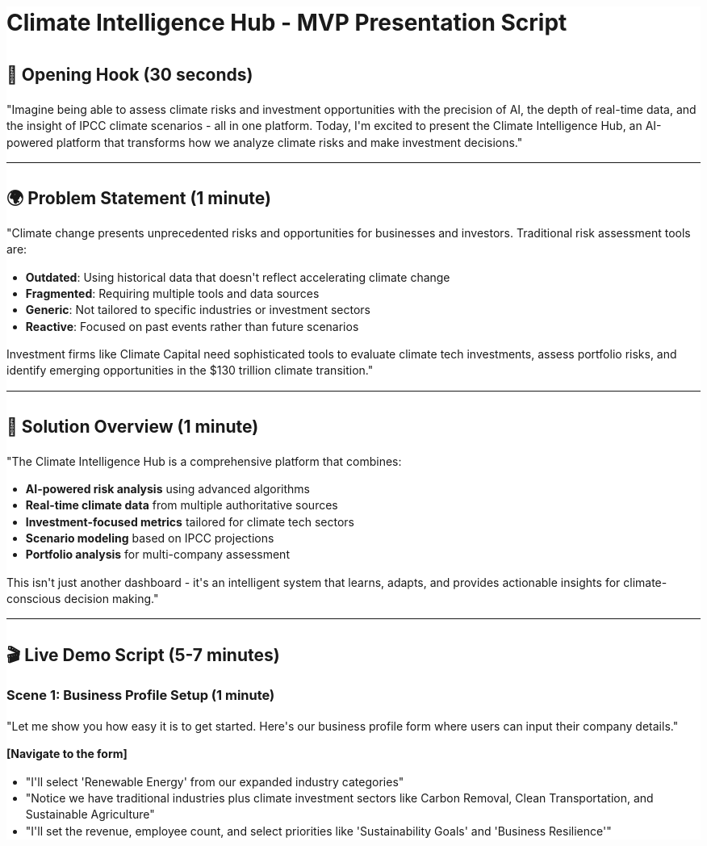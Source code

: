 # Climate Intelligence Hub - MVP Presentation Script

## 🎯 **Opening Hook** (30 seconds)

"Imagine being able to assess climate risks and investment opportunities with the precision of AI, the depth of real-time data, and the insight of IPCC climate scenarios - all in one platform. Today, I'm excited to present the Climate Intelligence Hub, an AI-powered platform that transforms how we analyze climate risks and make investment decisions."

---

## 🌍 **Problem Statement** (1 minute)

"Climate change presents unprecedented risks and opportunities for businesses and investors. Traditional risk assessment tools are:
- **Outdated**: Using historical data that doesn't reflect accelerating climate change
- **Fragmented**: Requiring multiple tools and data sources
- **Generic**: Not tailored to specific industries or investment sectors
- **Reactive**: Focused on past events rather than future scenarios

Investment firms like Climate Capital need sophisticated tools to evaluate climate tech investments, assess portfolio risks, and identify emerging opportunities in the $130 trillion climate transition."

---

## 🚀 **Solution Overview** (1 minute)

"The Climate Intelligence Hub is a comprehensive platform that combines:
- **AI-powered risk analysis** using advanced algorithms
- **Real-time climate data** from multiple authoritative sources
- **Investment-focused metrics** tailored for climate tech sectors
- **Scenario modeling** based on IPCC projections
- **Portfolio analysis** for multi-company assessment

This isn't just another dashboard - it's an intelligent system that learns, adapts, and provides actionable insights for climate-conscious decision making."

---

## 🎬 **Live Demo Script** (5-7 minutes)

### **Scene 1: Business Profile Setup** (1 minute)
"Let me show you how easy it is to get started. Here's our business profile form where users can input their company details."

**[Navigate to the form]**
- "I'll select 'Renewable Energy' from our expanded industry categories"
- "Notice we have traditional industries plus climate investment sectors like Carbon Removal, Clean Transportation, and Sustainable Agriculture"
- "I'll set the revenue, employee count, and select priorities like 'Sustainability Goals' and 'Business Resilience'"

